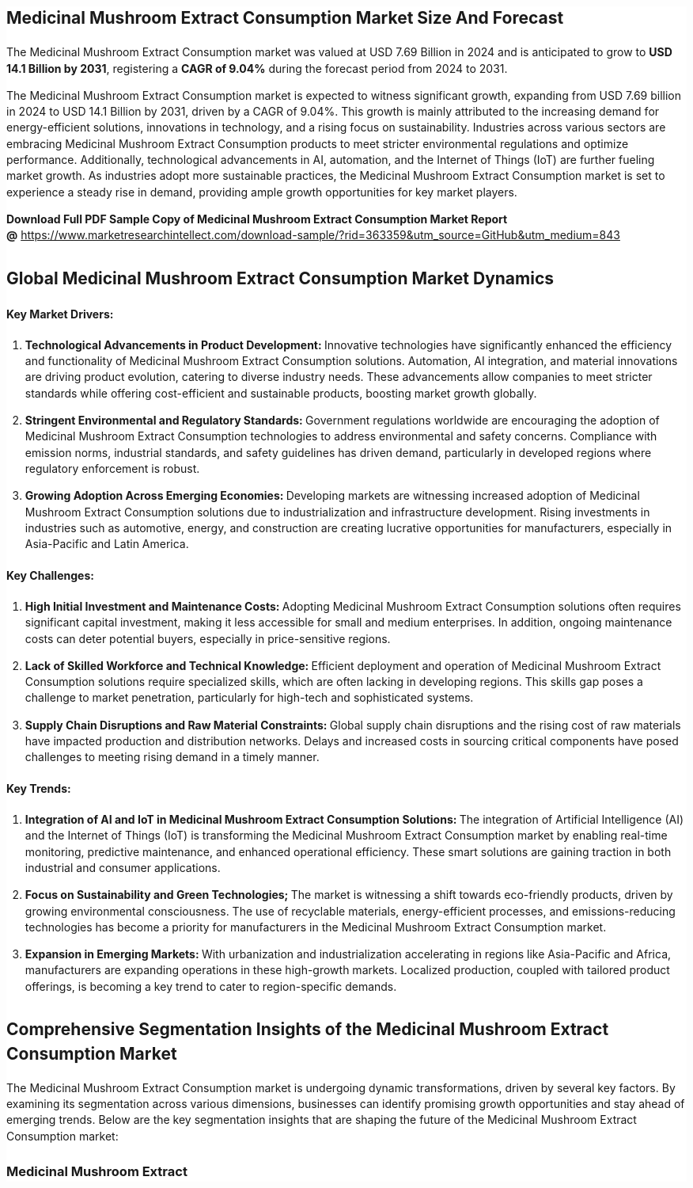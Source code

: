 <h2>Medicinal Mushroom Extract Consumption Market Size And Forecast</h2><p>The Medicinal Mushroom Extract Consumption market was valued at USD 7.69 Billion in 2024 and is anticipated to grow to <strong>USD 14.1 Billion by 2031</strong>, registering a <strong>CAGR of 9.04%</strong> during the forecast period from 2024 to 2031.</p><p>The Medicinal Mushroom Extract Consumption market is expected to witness significant growth, expanding from USD 7.69 billion in 2024 to USD 14.1 Billion by 2031, driven by a CAGR of 9.04%. This growth is mainly attributed to the increasing demand for energy-efficient solutions, innovations in technology, and a rising focus on sustainability. Industries across various sectors are embracing Medicinal Mushroom Extract Consumption products to meet stricter environmental regulations and optimize performance. Additionally, technological advancements in AI, automation, and the Internet of Things (IoT) are further fueling market growth. As industries adopt more sustainable practices, the Medicinal Mushroom Extract Consumption market is set to experience a steady rise in demand, providing ample growth opportunities for key market players.</p><p><strong>Download Full PDF Sample Copy of Medicinal Mushroom Extract Consumption Market Report @</strong>&nbsp;<a href="https://www.marketresearchintellect.com/download-sample/?rid=363359&amp;utm_source=GitHub&amp;utm_medium=843">https://www.marketresearchintellect.com/download-sample/?rid=363359&amp;utm_source=GitHub&amp;utm_medium=843</a></p><h2>Global Medicinal Mushroom Extract Consumption Market Dynamics</h2><h4><strong>Key Market Drivers:</strong></h4><ol><li><p><strong>Technological Advancements in Product Development:&nbsp;</strong>Innovative technologies have significantly enhanced the efficiency and functionality of Medicinal Mushroom Extract Consumption solutions. Automation, AI integration, and material innovations are driving product evolution, catering to diverse industry needs. These advancements allow companies to meet stricter standards while offering cost-efficient and sustainable products, boosting market growth globally.</p></li><li><p><strong>Stringent Environmental and Regulatory Standards:&nbsp;</strong>Government regulations worldwide are encouraging the adoption of Medicinal Mushroom Extract Consumption technologies to address environmental and safety concerns. Compliance with emission norms, industrial standards, and safety guidelines has driven demand, particularly in developed regions where regulatory enforcement is robust.</p></li><li><p><strong>Growing Adoption Across Emerging Economies:&nbsp;</strong>Developing markets are witnessing increased adoption of Medicinal Mushroom Extract Consumption solutions due to industrialization and infrastructure development. Rising investments in industries such as automotive, energy, and construction are creating lucrative opportunities for manufacturers, especially in Asia-Pacific and Latin America.</p></li></ol><h4><strong>Key Challenges:</strong></h4><ol><li><p><strong>High Initial Investment and Maintenance Costs:&nbsp;</strong>Adopting Medicinal Mushroom Extract Consumption solutions often requires significant capital investment, making it less accessible for small and medium enterprises. In addition, ongoing maintenance costs can deter potential buyers, especially in price-sensitive regions.</p></li><li><p><strong>Lack of Skilled Workforce and Technical Knowledge:&nbsp;</strong>Efficient deployment and operation of Medicinal Mushroom Extract Consumption solutions require specialized skills, which are often lacking in developing regions. This skills gap poses a challenge to market penetration, particularly for high-tech and sophisticated systems.</p></li><li><p><strong>Supply Chain Disruptions and Raw Material Constraints:&nbsp;</strong>Global supply chain disruptions and the rising cost of raw materials have impacted production and distribution networks. Delays and increased costs in sourcing critical components have posed challenges to meeting rising demand in a timely manner.</p></li></ol><h4><strong>Key Trends:</strong></h4><ol><li><p><strong>Integration of AI and IoT in Medicinal Mushroom Extract Consumption Solutions:&nbsp;</strong>The integration of Artificial Intelligence (AI) and the Internet of Things (IoT) is transforming the Medicinal Mushroom Extract Consumption market by enabling real-time monitoring, predictive maintenance, and enhanced operational efficiency. These smart solutions are gaining traction in both industrial and consumer applications.</p></li><li><p><strong>Focus on Sustainability and Green Technologies;&nbsp;</strong>The market is witnessing a shift towards eco-friendly products, driven by growing environmental consciousness. The use of recyclable materials, energy-efficient processes, and emissions-reducing technologies has become a priority for manufacturers in the Medicinal Mushroom Extract Consumption market.</p></li><li><p><strong>Expansion in Emerging Markets:&nbsp;</strong>With urbanization and industrialization accelerating in regions like Asia-Pacific and Africa, manufacturers are expanding operations in these high-growth markets. Localized production, coupled with tailored product offerings, is becoming a key trend to cater to region-specific demands.</p></li></ol><div class="article-main__content" data-test-id="publishing-text-block"><h2>Comprehensive Segmentation Insights of the Medicinal Mushroom Extract Consumption Market</h2><p>The Medicinal Mushroom Extract Consumption market is undergoing dynamic transformations, driven by several key factors. By examining its segmentation across various dimensions, businesses can identify promising growth opportunities and stay ahead of emerging trends. Below are the key segmentation insights that are shaping the future of the Medicinal Mushroom Extract Consumption market:</p><h3><strong>Medicinal Mushroom Extract